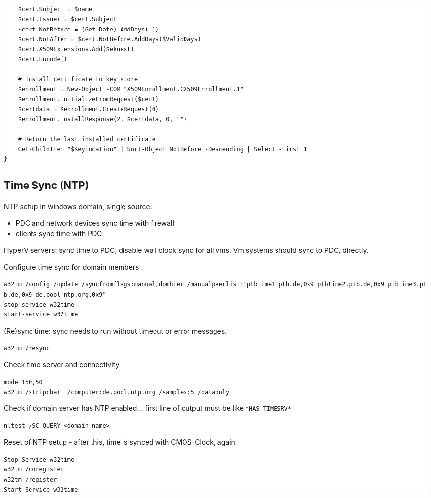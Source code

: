 ```
    $cert.Subject = $name
    $cert.Issuer = $cert.Subject
    $cert.NotBefore = (Get-Date).AddDays(-1)
    $cert.NotAfter = $cert.NotBefore.AddDays($ValidDays)
    $cert.X509Extensions.Add($ekuext)
    $cert.Encode()

    # install certificate to key store
    $enrollment = New-Object -COM "X509Enrollment.CX509Enrollment.1"
    $enrollment.InitializeFromRequest($cert)
    $certdata = $enrollment.CreateRequest(0)
    $enrollment.InstallResponse(2, $certdata, 0, "")

    # Return the last installed certificate
    Get-ChildItem "$KeyLocation" | Sort-Object NotBefore -Descending | Select -First 1
}
```

## Time Sync (NTP)

NTP setup in windows domain, single source:
* PDC and network devices sync time with firewall
* clients sync time with PDC

HyperV servers: sync time to PDC, disable wall clock sync for all vms. Vm systems should sync to PDC, directly.

Configure time sync for domain members
```
w32tm /config /update /syncfromflags:manual,domhier /manualpeerlist:"ptbtime1.ptb.de,0x9 ptbtime2.ptb.de,0x9 ptbtime3.ptb.de,0x9 de.pool.ntp.org,0x9" 
stop-service w32time
start-service w32time
```

(Re)sync time: sync needs to run without timeout or error messages. 
```
w32tm /resync
```

Check time server and connectivity
```
mode 150,50
w32tm /stripchart /computer:de.pool.ntp.org /samples:5 /dataonly
```

Check if domain server has NTP enabled... first line of output must be like `*HAS_TIMESRV*` 
```
nltest /SC_QUERY:<domain name> 
```

Reset of NTP setup  - after this, time is synced with CMOS-Clock, again
```
Stop-Service w32time
w32tm /unregister
w32tm /register
Start-Service w32time
```
